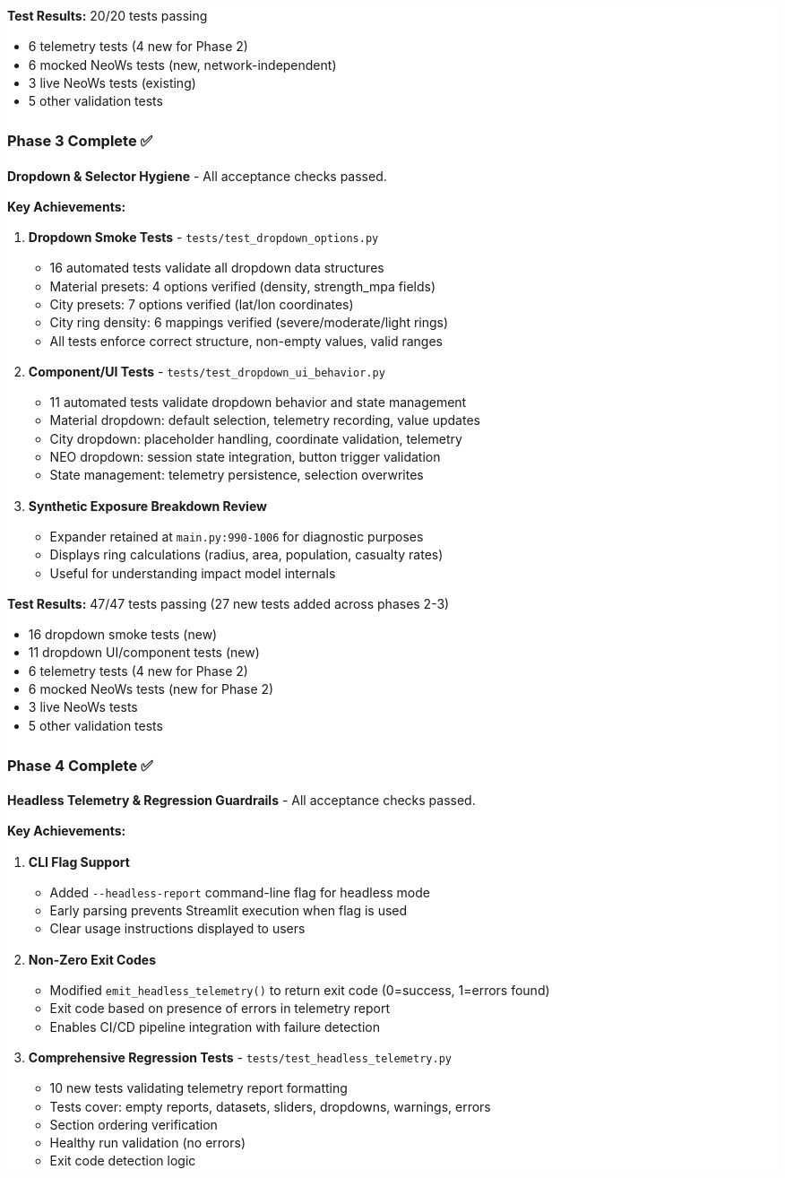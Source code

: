 **Test Results:** 20/20 tests passing
- 6 telemetry tests (4 new for Phase 2)
- 6 mocked NeoWs tests (new, network-independent)
- 3 live NeoWs tests (existing)
- 5 other validation tests

### Phase 3 Complete ✅
**Dropdown & Selector Hygiene** - All acceptance checks passed.

**Key Achievements:**
1. **Dropdown Smoke Tests** - `tests/test_dropdown_options.py`
   - 16 automated tests validate all dropdown data structures
   - Material presets: 4 options verified (density, strength_mpa fields)
   - City presets: 7 options verified (lat/lon coordinates)
   - City ring density: 6 mappings verified (severe/moderate/light rings)
   - All tests enforce correct structure, non-empty values, valid ranges

2. **Component/UI Tests** - `tests/test_dropdown_ui_behavior.py`
   - 11 automated tests validate dropdown behavior and state management
   - Material dropdown: default selection, telemetry recording, value updates
   - City dropdown: placeholder handling, coordinate validation, telemetry
   - NEO dropdown: session state integration, button trigger validation
   - State management: telemetry persistence, selection overwrites

3. **Synthetic Exposure Breakdown Review**
   - Expander retained at `main.py:990-1006` for diagnostic purposes
   - Displays ring calculations (radius, area, population, casualty rates)
   - Useful for understanding impact model internals

**Test Results:** 47/47 tests passing (27 new tests added across phases 2-3)
- 16 dropdown smoke tests (new)
- 11 dropdown UI/component tests (new)
- 6 telemetry tests (4 new for Phase 2)
- 6 mocked NeoWs tests (new for Phase 2)
- 3 live NeoWs tests
- 5 other validation tests

### Phase 4 Complete ✅
**Headless Telemetry & Regression Guardrails** - All acceptance checks passed.

**Key Achievements:**
1. **CLI Flag Support**
   - Added `--headless-report` command-line flag for headless mode
   - Early parsing prevents Streamlit execution when flag is used
   - Clear usage instructions displayed to users

2. **Non-Zero Exit Codes**
   - Modified `emit_headless_telemetry()` to return exit code (0=success, 1=errors found)
   - Exit code based on presence of errors in telemetry report
   - Enables CI/CD pipeline integration with failure detection

3. **Comprehensive Regression Tests** - `tests/test_headless_telemetry.py`
   - 10 new tests validating telemetry report formatting
   - Tests cover: empty reports, datasets, sliders, dropdowns, warnings, errors
   - Section ordering verification
   - Healthy run validation (no errors)
   - Exit code detection logic
